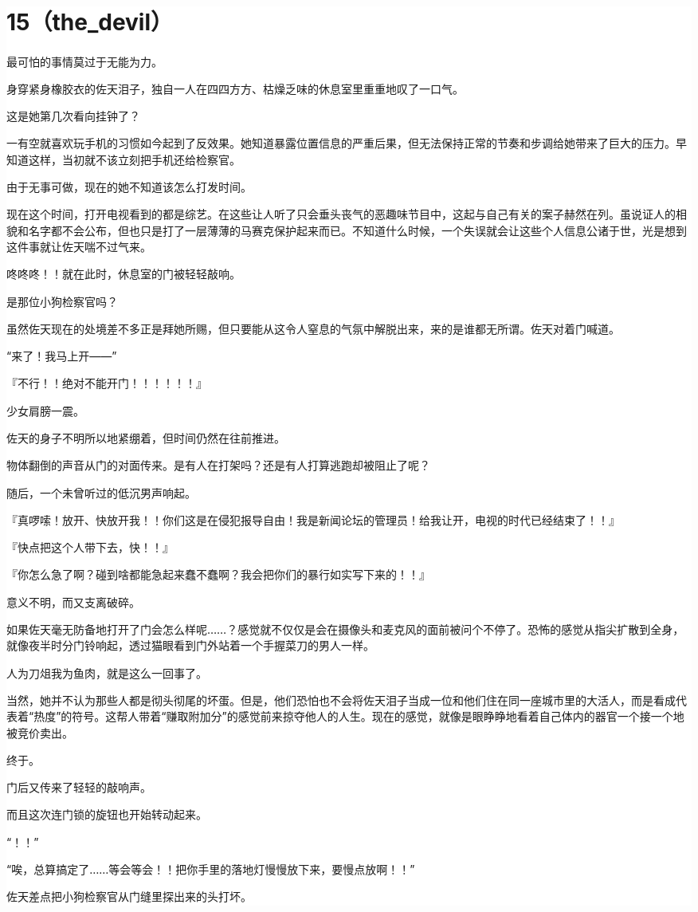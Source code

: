 # 15（the_devil）

最可怕的事情莫过于无能为力。

身穿紧身橡胶衣的佐天泪子，独自一人在四四方方、枯燥乏味的休息室里重重地叹了一口气。

这是她第几次看向挂钟了？

一有空就喜欢玩手机的习惯如今起到了反效果。她知道暴露位置信息的严重后果，但无法保持正常的节奏和步调给她带来了巨大的压力。早知道这样，当初就不该立刻把手机还给检察官。

由于无事可做，现在的她不知道该怎么打发时间。

现在这个时间，打开电视看到的都是综艺。在这些让人听了只会垂头丧气的恶趣味节目中，这起与自己有关的案子赫然在列。虽说证人的相貌和名字都不会公布，但也只是打了一层薄薄的马赛克保护起来而已。不知道什么时候，一个失误就会让这些个人信息公诸于世，光是想到这件事就让佐天喘不过气来。

咚咚咚！！就在此时，休息室的门被轻轻敲响。

是那位小狗检察官吗？

虽然佐天现在的处境差不多正是拜她所赐，但只要能从这令人窒息的气氛中解脱出来，来的是谁都无所谓。佐天对着门喊道。

“来了！我马上开——”

 

『不行！！绝对不能开门！！！！！！』

 

少女肩膀一震。

佐天的身子不明所以地紧绷着，但时间仍然在往前推进。

物体翻倒的声音从门的对面传来。是有人在打架吗？还是有人打算逃跑却被阻止了呢？

随后，一个未曾听过的低沉男声响起。

『真啰嗦！放开、快放开我！！你们这是在侵犯报导自由！我是新闻论坛的管理员！给我让开，电视的时代已经结束了！！』

『快点把这个人带下去，快！！』

『你怎么急了啊？碰到啥都能急起来蠢不蠢啊？我会把你们的暴行如实写下来的！！』

意义不明，而又支离破碎。

如果佐天毫无防备地打开了门会怎么样呢……？感觉就不仅仅是会在摄像头和麦克风的面前被问个不停了。恐怖的感觉从指尖扩散到全身，就像夜半时分门铃响起，透过猫眼看到门外站着一个手握菜刀的男人一样。

人为刀俎我为鱼肉，就是这么一回事了。

当然，她并不认为那些人都是彻头彻尾的坏蛋。但是，他们恐怕也不会将佐天泪子当成一位和他们住在同一座城市里的大活人，而是看成代表着“热度”的符号。这帮人带着“赚取附加分”的感觉前来掠夺他人的人生。现在的感觉，就像是眼睁睁地看着自己体内的器官一个接一个地被竞价卖出。

终于。

门后又传来了轻轻的敲响声。

而且这次连门锁的旋钮也开始转动起来。

“！！”

“唉，总算搞定了……等会等会！！把你手里的落地灯慢慢放下来，要慢点放啊！！”

佐天差点把小狗检察官从门缝里探出来的头打坏。
